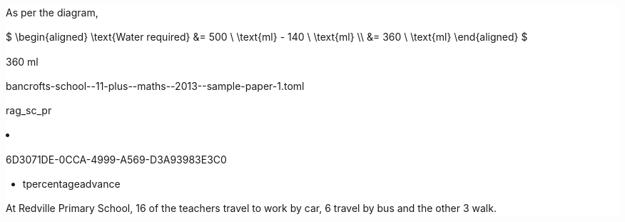 </div>
<div class='workings'>
<div class='working'>

As per the diagram,

$
\begin{aligned}
\text{Water required}                         &= 500 \ \text{ml} - 140 \ \text{ml} \\\\
                                              &= 360 \ \text{ml}
\end{aligned}
$

</div>
</div>
<div class='answers'>
<div class='answer'>

$360 \ \text{ml}$

</div>
</div>

<div class='papername'>
<p>bancrofts-school--11-plus--maths--2013--sample-paper-1.toml</p>
</div>
<div class='rag'>
<p>rag_sc_pr</p>
</div>
</div>
</li>
<li>
<div class='question_envelope rag_sc_pr question'>
<div class='uuid'>
<p>6D3071DE-0CCA-4999-A569-D3A93983E3C0</p>
</div>
<div class='topics'>
<ul>
<li>
tpercentageadvance
</li>
</ul>
</div>
<div class='question question'>

At Redville Primary School, $16$ of the teachers travel to work by car, $6$ travel by bus and the other $3$ walk. 

